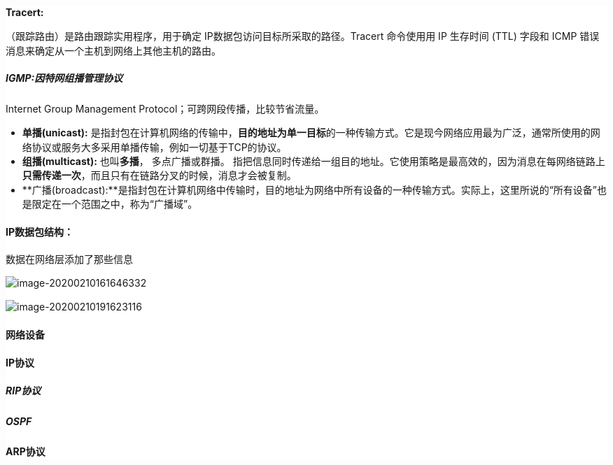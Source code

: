 **Tracert:**

 （跟踪路由）是路由跟踪实用程序，用于确定 IP数据包访问目标所采取的路径。Tracert 命令使用用 IP 生存时间 (TTL) 字段和 ICMP 错误消息来确定从一个主机到网络上其他主机的路由。 



##### IGMP:因特网组播管理协议

Internet Group Management Protocol；可跨网段传播，比较节省流量。 

- **单播(unicast):** 是指封包在计算机网络的传输中，**目的地址为单一目标**的一种传输方式。它是现今网络应用最为广泛，通常所使用的网络协议或服务大多采用单播传输，例如一切基于TCP的协议。
- **组播(multicast):** 也叫**多播**， 多点广播或群播。 指把信息同时传递给一组目的地址。它使用策略是最高效的，因为消息在每网络链路上**只需传递一次**，而且只有在链路分叉的时候，消息才会被复制。
-  **广播(broadcast):**是指封包在计算机网络中传输时，目的地址为网络中所有设备的一种传输方式。实际上，这里所说的“所有设备”也是限定在一个范围之中，称为“广播域”。

#### IP数据包结构：

数据在网络层添加了那些信息

![image-20200210161646332](C:\Users\Lenovo\Desktop\计算机网络\image-20200210161646332.png)



![image-20200210191623116](C:\Users\Lenovo\Desktop\计算机网络\image-20200210191623116.png)

#### 网络设备

#### IP协议

##### RIP协议

##### OSPF

#### ARP协议






